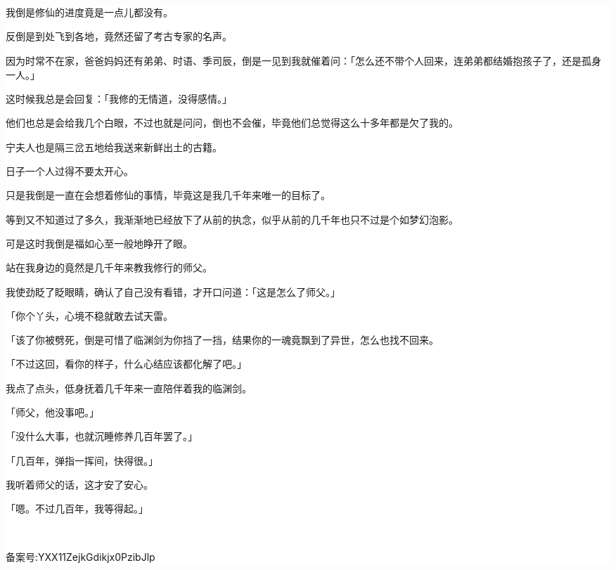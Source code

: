 我倒是修仙的进度竟是一点儿都没有。

反倒是到处飞到各地，竟然还留了考古专家的名声。

因为时常不在家，爸爸妈妈还有弟弟、时语、季司辰，倒是一见到我就催着问：「怎么还不带个人回来，连弟弟都结婚抱孩子了，还是孤身一人。」

这时候我总是会回复：「我修的无情道，没得感情。」

他们也总是会给我几个白眼，不过也就是问问，倒也不会催，毕竟他们总觉得这么十多年都是欠了我的。

宁夫人也是隔三岔五地给我送来新鲜出土的古籍。

日子一个人过得不要太开心。

只是我倒是一直在会想着修仙的事情，毕竟这是我几千年来唯一的目标了。

等到又不知道过了多久，我渐渐地已经放下了从前的执念，似乎从前的几千年也只不过是个如梦幻泡影。

可是这时我倒是福如心至一般地睁开了眼。

站在我身边的竟然是几千年来教我修行的师父。

我使劲眨了眨眼睛，确认了自己没有看错，才开口问道：「这是怎么了师父。」

「你个丫头，心境不稳就敢去试天雷。

「该了你被劈死，倒是可惜了临渊剑为你挡了一挡，结果你的一魂竟飘到了异世，怎么也找不回来。

「不过这回，看你的样子，什么心结应该都化解了吧。」

我点了点头，低身抚着几千年来一直陪伴着我的临渊剑。

「师父，他没事吧。」

「没什么大事，也就沉睡修养几百年罢了。」

「几百年，弹指一挥间，快得很。」

我听着师父的话，这才安了安心。

「嗯。不过几百年，我等得起。」

 

备案号:YXX11ZejkGdikjx0PzibJlp